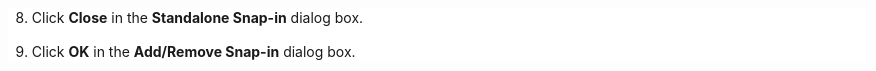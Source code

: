 8.  Click **Close** in the **Standalone Snap-in** dialog box.  

9. Click **OK** in the **Add/Remove Snap-in** dialog box.